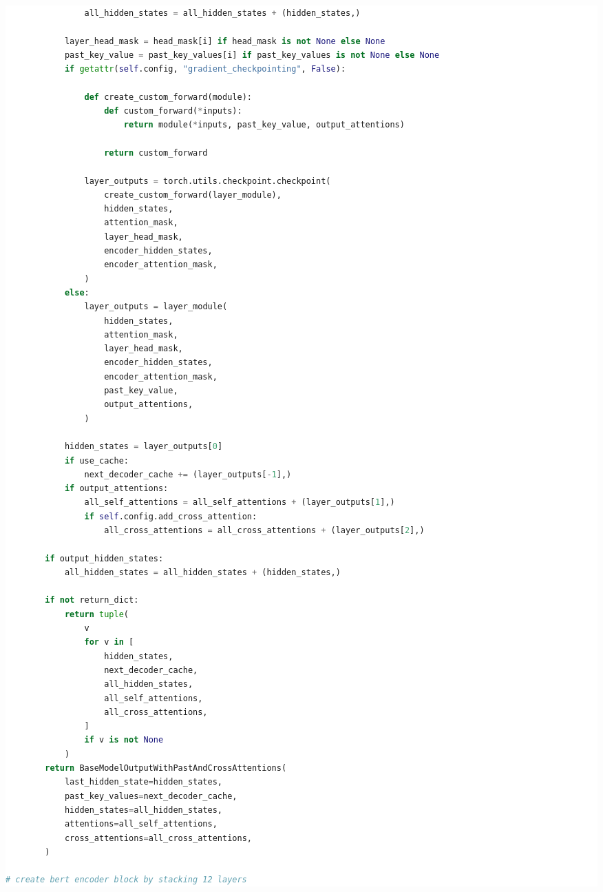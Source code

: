 ```python
                all_hidden_states = all_hidden_states + (hidden_states,)

            layer_head_mask = head_mask[i] if head_mask is not None else None
            past_key_value = past_key_values[i] if past_key_values is not None else None
            if getattr(self.config, "gradient_checkpointing", False):

                def create_custom_forward(module):
                    def custom_forward(*inputs):
                        return module(*inputs, past_key_value, output_attentions)

                    return custom_forward

                layer_outputs = torch.utils.checkpoint.checkpoint(
                    create_custom_forward(layer_module),
                    hidden_states,
                    attention_mask,
                    layer_head_mask,
                    encoder_hidden_states,
                    encoder_attention_mask,
                )
            else:
                layer_outputs = layer_module(
                    hidden_states,
                    attention_mask,
                    layer_head_mask,
                    encoder_hidden_states,
                    encoder_attention_mask,
                    past_key_value,
                    output_attentions,
                )

            hidden_states = layer_outputs[0]
            if use_cache:
                next_decoder_cache += (layer_outputs[-1],)
            if output_attentions:
                all_self_attentions = all_self_attentions + (layer_outputs[1],)
                if self.config.add_cross_attention:
                    all_cross_attentions = all_cross_attentions + (layer_outputs[2],)

        if output_hidden_states:
            all_hidden_states = all_hidden_states + (hidden_states,)

        if not return_dict:
            return tuple(
                v
                for v in [
                    hidden_states,
                    next_decoder_cache,
                    all_hidden_states,
                    all_self_attentions,
                    all_cross_attentions,
                ]
                if v is not None
            )
        return BaseModelOutputWithPastAndCrossAttentions(
            last_hidden_state=hidden_states,
            past_key_values=next_decoder_cache,
            hidden_states=all_hidden_states,
            attentions=all_self_attentions,
            cross_attentions=all_cross_attentions,
        )

# create bert encoder block by stacking 12 layers
```